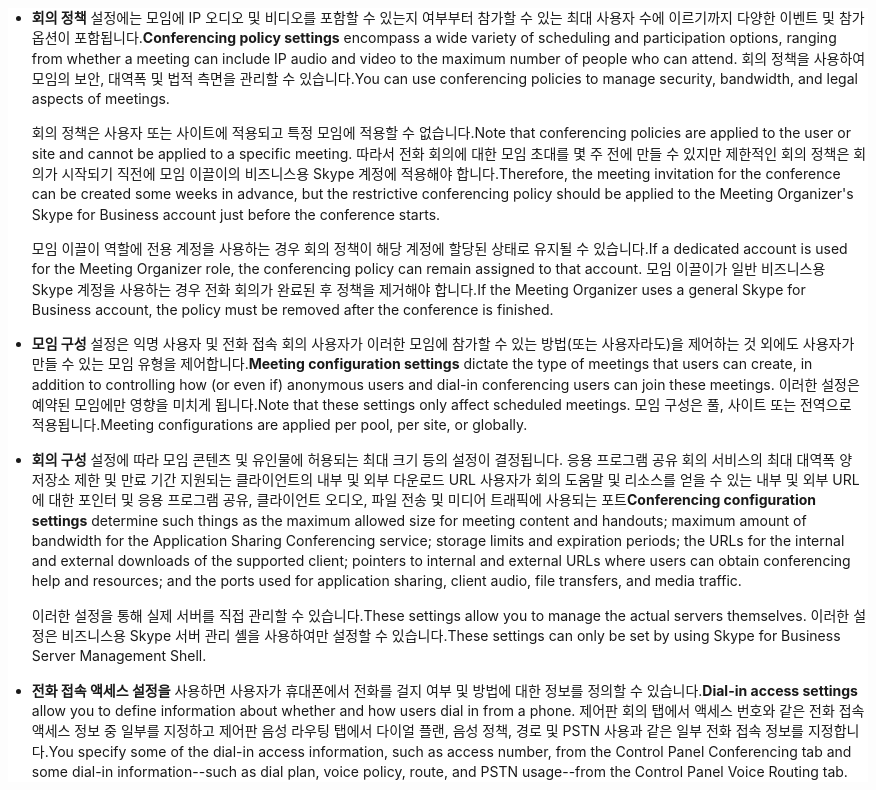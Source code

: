 - <span data-ttu-id="5a9bf-110">**회의 정책** 설정에는 모임에 IP 오디오 및 비디오를 포함할 수 있는지 여부부터 참가할 수 있는 최대 사용자 수에 이르기까지 다양한 이벤트 및 참가 옵션이 포함됩니다.</span><span class="sxs-lookup"><span data-stu-id="5a9bf-110">**Conferencing policy settings** encompass a wide variety of scheduling and participation options, ranging from whether a meeting can include IP audio and video to the maximum number of people who can attend.</span></span> <span data-ttu-id="5a9bf-111">회의 정책을 사용하여 모임의 보안, 대역폭 및 법적 측면을 관리할 수 있습니다.</span><span class="sxs-lookup"><span data-stu-id="5a9bf-111">You can use conferencing policies to manage security, bandwidth, and legal aspects of meetings.</span></span>
    
    <span data-ttu-id="5a9bf-112">회의 정책은 사용자 또는 사이트에 적용되고 특정 모임에 적용할 수 없습니다.</span><span class="sxs-lookup"><span data-stu-id="5a9bf-112">Note that conferencing policies are applied to the user or site and cannot be applied to a specific meeting.</span></span> <span data-ttu-id="5a9bf-113">따라서 전화 회의에 대한 모임 초대를 몇 주 전에 만들 수 있지만 제한적인 회의 정책은 회의가 시작되기 직전에 모임 이끌이의 비즈니스용 Skype 계정에 적용해야 합니다.</span><span class="sxs-lookup"><span data-stu-id="5a9bf-113">Therefore, the meeting invitation for the conference can be created some weeks in advance, but the restrictive conferencing policy should be applied to the Meeting Organizer's Skype for Business account just before the conference starts.</span></span> 
    
    <span data-ttu-id="5a9bf-114">모임 이끌이 역할에 전용 계정을 사용하는 경우 회의 정책이 해당 계정에 할당된 상태로 유지될 수 있습니다.</span><span class="sxs-lookup"><span data-stu-id="5a9bf-114">If a dedicated account is used for the Meeting Organizer role, the conferencing policy can remain assigned to that account.</span></span> <span data-ttu-id="5a9bf-115">모임 이끌이가 일반 비즈니스용 Skype 계정을 사용하는 경우 전화 회의가 완료된 후 정책을 제거해야 합니다.</span><span class="sxs-lookup"><span data-stu-id="5a9bf-115">If the Meeting Organizer uses a general Skype for Business account, the policy must be removed after the conference is finished.</span></span>
    
- <span data-ttu-id="5a9bf-116">**모임 구성** 설정은 익명 사용자 및 전화 접속 회의 사용자가 이러한 모임에 참가할 수 있는 방법(또는 사용자라도)을 제어하는 것 외에도 사용자가 만들 수 있는 모임 유형을 제어합니다.</span><span class="sxs-lookup"><span data-stu-id="5a9bf-116">**Meeting configuration settings** dictate the type of meetings that users can create, in addition to controlling how (or even if) anonymous users and dial-in conferencing users can join these meetings.</span></span> <span data-ttu-id="5a9bf-117">이러한 설정은 예약된 모임에만 영향을 미치게 됩니다.</span><span class="sxs-lookup"><span data-stu-id="5a9bf-117">Note that these settings only affect scheduled meetings.</span></span> <span data-ttu-id="5a9bf-118">모임 구성은 풀, 사이트 또는 전역으로 적용됩니다.</span><span class="sxs-lookup"><span data-stu-id="5a9bf-118">Meeting configurations are applied per pool, per site, or globally.</span></span>
    
- <span data-ttu-id="5a9bf-119">**회의 구성** 설정에 따라 모임 콘텐츠 및 유인물에 허용되는 최대 크기 등의 설정이 결정됩니다. 응용 프로그램 공유 회의 서비스의 최대 대역폭 양 저장소 제한 및 만료 기간 지원되는 클라이언트의 내부 및 외부 다운로드 URL 사용자가 회의 도움말 및 리소스를 얻을 수 있는 내부 및 외부 URL에 대한 포인터 및 응용 프로그램 공유, 클라이언트 오디오, 파일 전송 및 미디어 트래픽에 사용되는 포트</span><span class="sxs-lookup"><span data-stu-id="5a9bf-119">**Conferencing configuration settings** determine such things as the maximum allowed size for meeting content and handouts; maximum amount of bandwidth for the Application Sharing Conferencing service; storage limits and expiration periods; the URLs for the internal and external downloads of the supported client; pointers to internal and external URLs where users can obtain conferencing help and resources; and the ports used for application sharing, client audio, file transfers, and media traffic.</span></span>
    
    <span data-ttu-id="5a9bf-120">이러한 설정을 통해 실제 서버를 직접 관리할 수 있습니다.</span><span class="sxs-lookup"><span data-stu-id="5a9bf-120">These settings allow you to manage the actual servers themselves.</span></span> <span data-ttu-id="5a9bf-121">이러한 설정은 비즈니스용 Skype 서버 관리 셸을 사용하여만 설정할 수 있습니다.</span><span class="sxs-lookup"><span data-stu-id="5a9bf-121">These settings can only be set by using Skype for Business Server Management Shell.</span></span> 
    
- <span data-ttu-id="5a9bf-122">**전화 접속 액세스 설정을** 사용하면 사용자가 휴대폰에서 전화를 걸지 여부 및 방법에 대한 정보를 정의할 수 있습니다.</span><span class="sxs-lookup"><span data-stu-id="5a9bf-122">**Dial-in access settings** allow you to define information about whether and how users dial in from a phone.</span></span> <span data-ttu-id="5a9bf-123">제어판 회의 탭에서 액세스 번호와 같은 전화 접속 액세스 정보 중 일부를 지정하고 제어판 음성 라우팅 탭에서 다이얼 플랜, 음성 정책, 경로 및 PSTN 사용과 같은 일부 전화 접속 정보를 지정합니다.</span><span class="sxs-lookup"><span data-stu-id="5a9bf-123">You specify some of the dial-in access information, such as access number, from the Control Panel Conferencing tab and some dial-in information--such as dial plan, voice policy, route, and PSTN usage--from the Control Panel Voice Routing tab.</span></span>
    